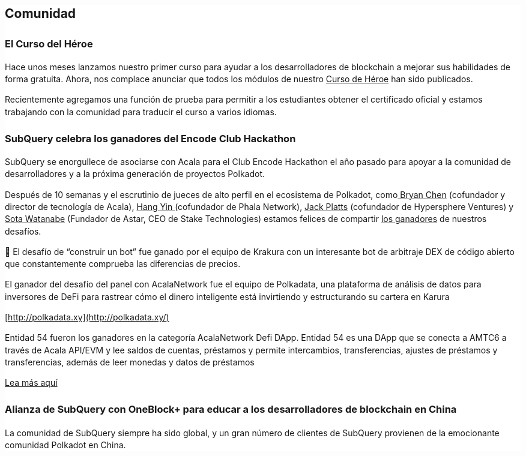 ## Comunidad

### El Curso del Héroe

Hace unos meses lanzamos nuestro primer curso para ayudar a los desarrolladores de blockchain a mejorar sus habilidades de forma gratuita. Ahora, nos complace anunciar que todos los módulos de nuestro [Curso de Héroe](https://subquery.coassemble.com/unlock/dOKZW6O#/) han sido publicados.

Recientemente agregamos una función de prueba para permitir a los estudiantes obtener el certificado oficial y estamos trabajando con la comunidad para traducir el curso a varios idiomas.

### SubQuery celebra los ganadores del Encode Club Hackathon

SubQuery se enorgullece de asociarse con Acala para el Club Encode Hackathon el año pasado para apoyar a la comunidad de desarrolladores y a la próxima generación de proyectos Polkadot.

Después de 10 semanas y el escrutinio de jueces de alto perfil en el ecosistema de Polkadot, como[ Bryan Chen](https://twitter.com/XiliangChen) (cofundador y director de tecnología de Acala), [Hang Yin ](https://twitter.com/bgmshana)(cofundador de Phala Network), [Jack Platts](https://twitter.com/jackbplatts) (cofundador de Hypersphere Ventures) y [Sota Watanabe](https://twitter.com/WatanabeSota) (Fundador de Astar, CEO de Stake Technologies) estamos felices de compartir [los ganadores](https://medium.com/encode-club/polkadot-hack-finale-prizewinners-and-summary-931627c64d9) de nuestros desafíos.

🤖 El desafío de “construir un bot” fue ganado por el equipo de Krakura con un interesante bot de arbitraje DEX de código abierto que constantemente comprueba las diferencias de precios.

<iframe width="680" height="382" src="https://www.youtube.com/embed/G7TNTzMDijU" title="Vista previa de YouTube" frameborder="0" allow="accelerometer; autoplay; clipboard-write; encrypted-media; gyroscope; picture-in-picture" allowfullscreen></iframe>

El ganador del desafío del panel con AcalaNetwork fue el equipo de Polkadata, una plataforma de análisis de datos para inversores de DeFi para rastrear cómo el dinero inteligente está invirtiendo y estructurando su cartera en Karura

[http://polkadata.xy](http://polkadata.xy/)

Entidad 54 fueron los ganadores en la categoría AcalaNetwork Defi DApp. Entidad 54 es una DApp que se conecta a AMTC6 a través de Acala API/EVM y lee saldos de cuentas, préstamos y permite intercambios, transferencias, ajustes de préstamos y transferencias, además de leer monedas y datos de préstamos

<iframe width="680" height="382" src="https://www.youtube.com/embed/fU1BRVOtx2o" title="Vista previa de YouTube" frameborder="0" allow="accelerometer; autoplay; clipboard-write; encrypted-media; gyroscope; picture-in-picture" allowfullscreen></iframe>

[Lea más aquí](../blogs/2020-gr12-winners.md)

### Alianza de SubQuery con OneBlock+ para educar a los desarrolladores de blockchain en China

La comunidad de SubQuery siempre ha sido global, y un gran número de clientes de SubQuery provienen de la emocionante comunidad Polkadot en China.
